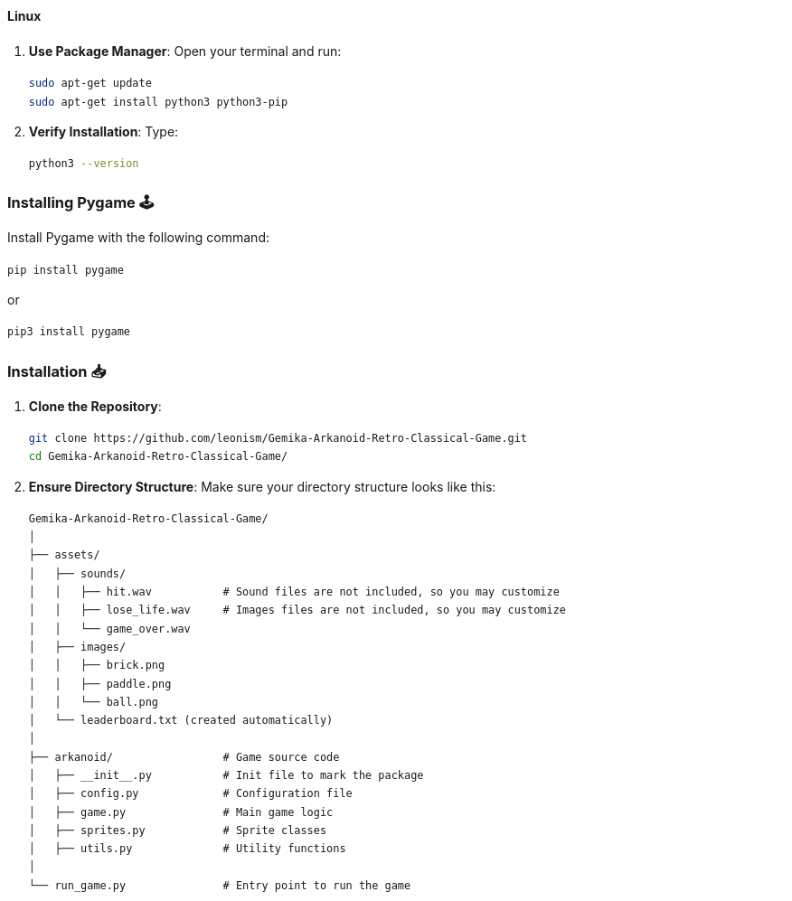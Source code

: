 #### Linux

1. **Use Package Manager**: Open your terminal and run:
   ```bash
   sudo apt-get update
   sudo apt-get install python3 python3-pip
   ```
2. **Verify Installation**: Type:
   ```bash
   python3 --version
   ```

### Installing Pygame 🕹️

Install Pygame with the following command:

```bash
pip install pygame
```

or

```bash
pip3 install pygame
```

### Installation 📥

1. **Clone the Repository**:

   ```bash
   git clone https://github.com/leonism/Gemika-Arkanoid-Retro-Classical-Game.git
   cd Gemika-Arkanoid-Retro-Classical-Game/
   ```

2. **Ensure Directory Structure**:
   Make sure your directory structure looks like this:

   ```
   Gemika-Arkanoid-Retro-Classical-Game/
   │
   ├── assets/
   │   ├── sounds/
   │   │   ├── hit.wav           # Sound files are not included, so you may customize
   │   │   ├── lose_life.wav     # Images files are not included, so you may customize
   │   │   └── game_over.wav
   │   ├── images/
   │   │   ├── brick.png
   │   │   ├── paddle.png
   │   │   └── ball.png
   │   └── leaderboard.txt (created automatically)
   │
   ├── arkanoid/                 # Game source code
   │   ├── __init__.py           # Init file to mark the package
   │   ├── config.py             # Configuration file
   │   ├── game.py               # Main game logic
   │   ├── sprites.py            # Sprite classes
   │   ├── utils.py              # Utility functions
   │
   └── run_game.py               # Entry point to run the game
   ```
